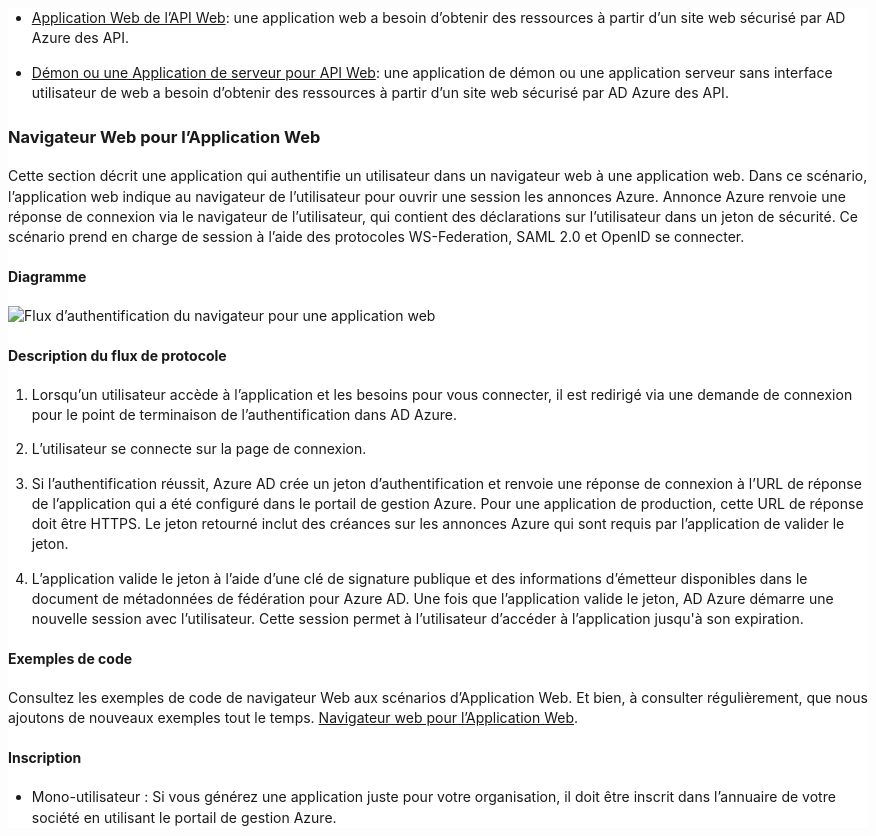 - [Application Web de l’API Web](#web-application-to-web-api): une application web a besoin d’obtenir des ressources à partir d’un site web sécurisé par AD Azure des API.

- [Démon ou une Application de serveur pour API Web](#daemon-or-server-application-to-web-api): une application de démon ou une application serveur sans interface utilisateur de web a besoin d’obtenir des ressources à partir d’un site web sécurisé par AD Azure des API.

### <a name="web-browser-to-web-application"></a>Navigateur Web pour l’Application Web

Cette section décrit une application qui authentifie un utilisateur dans un navigateur web à une application web. Dans ce scénario, l’application web indique au navigateur de l’utilisateur pour ouvrir une session les annonces Azure. Annonce Azure renvoie une réponse de connexion via le navigateur de l’utilisateur, qui contient des déclarations sur l’utilisateur dans un jeton de sécurité. Ce scénario prend en charge de session à l’aide des protocoles WS-Federation, SAML 2.0 et OpenID se connecter.


#### <a name="diagram"></a>Diagramme
![Flux d’authentification du navigateur pour une application web](./media/active-directory-authentication-scenarios/web_browser_to_web_api.png)


#### <a name="description-of-protocol-flow"></a>Description du flux de protocole


1. Lorsqu’un utilisateur accède à l’application et les besoins pour vous connecter, il est redirigé via une demande de connexion pour le point de terminaison de l’authentification dans AD Azure.


2. L’utilisateur se connecte sur la page de connexion.


3. Si l’authentification réussit, Azure AD crée un jeton d’authentification et renvoie une réponse de connexion à l’URL de réponse de l’application qui a été configuré dans le portail de gestion Azure. Pour une application de production, cette URL de réponse doit être HTTPS. Le jeton retourné inclut des créances sur les annonces Azure qui sont requis par l’application de valider le jeton.


4. L’application valide le jeton à l’aide d’une clé de signature publique et des informations d’émetteur disponibles dans le document de métadonnées de fédération pour Azure AD. Une fois que l’application valide le jeton, AD Azure démarre une nouvelle session avec l’utilisateur. Cette session permet à l’utilisateur d’accéder à l’application jusqu'à son expiration.


#### <a name="code-samples"></a>Exemples de code


Consultez les exemples de code de navigateur Web aux scénarios d’Application Web. Et bien, à consulter régulièrement, que nous ajoutons de nouveaux exemples tout le temps. [Navigateur web pour l’Application Web](active-directory-code-samples.md#web-browser-to-web-application).


#### <a name="registering"></a>Inscription


- Mono-utilisateur : Si vous générez une application juste pour votre organisation, il doit être inscrit dans l’annuaire de votre société en utilisant le portail de gestion Azure.
